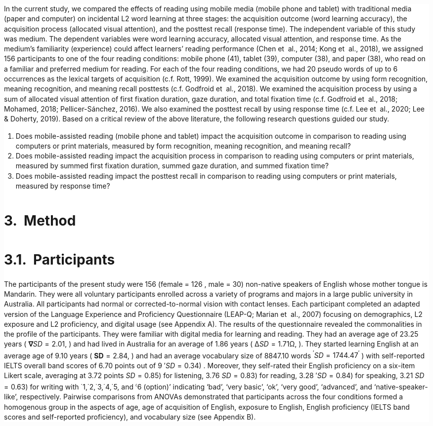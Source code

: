 In the current study, we compared the effects of reading using mobile media (mobile phone and tablet) with traditional media (paper and computer) on incidental L2 word learning at three stages: the acquisition outcome (word learning accuracy), the acquisition process (allocated visual attention), and the posttest recall (response time). The independent variable of this study was medium. The dependent variables were word learning accuracy, allocated visual attention, and response time. As the medium’s familiarity (experience) could affect learners’ reading performance (Chen et  al., 2014; Kong et  al., 2018), we assigned 156 participants to one of the four reading conditions: mobile phone (41), tablet (39), computer (38), and paper (38), who read on a familiar and preferred medium for reading. For each of the four reading conditions, we had 20 pseudo words of up to 6 occurrences as the lexical targets of acquisition (c.f. Rott, 1999). We examined the acquisition outcome by using form recognition, meaning recognition, and meaning recall posttests (c.f. Godfroid et  al., 2018). We examined the acquisition process by using a sum of allocated visual attention of first fixation duration, gaze duration, and total fixation time (c.f. Godfroid et  al., 2018; Mohamed, 2018; Pellicer-Sánchez, 2016). We also examined the posttest recall by using response time (c.f. Lee et  al., 2020; Lee & Doherty, 2019). Based on a critical review of the above literature, the following research questions guided our study.

1. Does mobile-assisted reading (mobile phone and tablet) impact the acquisition outcome in comparison to reading using computers or print materials, measured by form recognition, meaning recognition, and meaning recall?   
2. Does mobile-assisted reading impact the acquisition process in comparison to reading using computers or print materials, measured by summed first fixation duration, summed gaze duration, and summed fixation time?   
3. Does mobile-assisted reading impact the posttest recall in comparison to reading using computers or print materials, measured by response time?

# 3.  Method

# 3.1.  Participants

The participants of the present study were 156 (female $= ~ 1 2 6$ , male $=$ 30) non-native speakers of English whose mother tongue is Mandarin. They were all voluntary participants enrolled across a variety of programs and majors in a large public university in Australia. All participants had normal or corrected-to-normal vision with contact lenses. Each participant completed an adapted version of the Language Experience and Proficiency Questionnaire (LEAP-Q; Marian et  al., 2007) focusing on demographics, L2 exposure and L2 proficiency, and digital usage (see Appendix A). The results of the questionnaire revealed the commonalities in the profile of the participants. They were familiar with digital media for learning and reading. They had an average age of 23.25 years ( $\mathbf { \nabla } S D = 2 . 0 1 ,$ ) and had lived in Australia for an average of 1.86 years ( $\mathrm { \Delta } S D = 1 . 7 1 \mathrm { \Omega } ,$ ). They started learning English at an average age of 9.10 years ( $\mathbf { \boldsymbol { S } } \boldsymbol { D } = 2 . 8 4 ,$ ) and had an average vocabulary size of 8847.10 words $\mathrm { ^ { \prime } } S D { = } 1 7 4 4 . 4 7 \mathrm { ^ { \prime } }$ ) with self-reported IELTS overall band scores of 6.70 points out of 9 $\prime S D = 0 . 3 4 )$ . Moreover, they self-rated their English proficiency on a six-item Likert scale, averaging at 3.72 points $\left. S D = 0 . 8 5 \right)$ for listening, 3.76 $\left. S D = 0 . 8 3 \right)$ for reading, 3.28 $\prime S D = 0 . 8 4 )$ for speaking, 3.21 $\left. S D = 0 . 6 3 \right)$ for writing with $^ { \cdot } 1 , ^ { \cdot } 2 , ^ { \cdot } 3 , ^ { \cdot } 4 , ^ { \cdot } 5 ,$ and $^ { \mathfrak { c } } 6$ (option)’ indicating ‘bad’, ‘very basic’, ‘ok’, ‘very good’, ‘advanced’, and ‘native-speaker-like’, respectively. Pairwise comparisons from ANOVAs demonstrated that participants across the four conditions formed a homogenous group in the aspects of age, age of acquisition of English, exposure to English, English proficiency (IELTS band scores and self-reported proficiency), and vocabulary size (see Appendix B).
